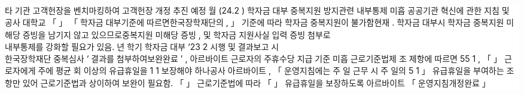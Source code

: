 타 기관 고객헌장을 
벤치마킹하여 고객헌장 
개정 추진 예정
월
(24.2 )
학자금 대부 중복지원 
방지관련 내부통제 
미흡
공공기관 혁신에 관한 지침
및 공사 대학교 
「
」 
「
학자금 대부기준에 따르면한국장학재단의 
, 
」
기준에 따라  학자금 중복지원이 불가함현재 
. 
학자금 대부시 학자금 중복지원 미해당 증빙을 
남기지 않고 있으므로중복지원 미해당 증빙 
, 
및 학자금 지원사실 입력 증빙 첨부로  
내부통제를 강화할 필요가 있음.
년 학기 학자금 대부 
‘23
2
시행 및 결과보고 시  
한국장학재단 중복심사 
‘
결과를 첨부하여보완완료
’
, 
아르바이트 근로자의 
주휴수당 지급 기준 
미흡
근로기준법제
조 제항에 따르면
55
1
, 
「
」
근로자에게 주에 평균 회 이상의 유급휴일을 
1
1
보장해야 하나공사 아르바이트 
, 
「
운영지침에는 주 일 근무 시 주 일의 
5
1
」
유급휴일을 부여하는 조항만 있어 
근로기준법과 상이하여 보완이 필요함.
「
」
근로기준법에 따라 
「
」
유급휴일을 보장하도록 
아르바이트 
「
운영지침개정완료
」